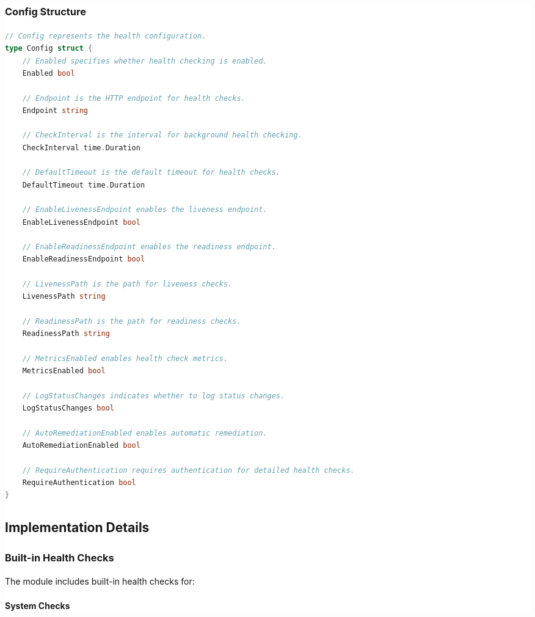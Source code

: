 ### Config Structure

```go
// Config represents the health configuration.
type Config struct {
    // Enabled specifies whether health checking is enabled.
    Enabled bool

    // Endpoint is the HTTP endpoint for health checks.
    Endpoint string

    // CheckInterval is the interval for background health checking.
    CheckInterval time.Duration

    // DefaultTimeout is the default timeout for health checks.
    DefaultTimeout time.Duration

    // EnableLivenessEndpoint enables the liveness endpoint.
    EnableLivenessEndpoint bool

    // EnableReadinessEndpoint enables the readiness endpoint.
    EnableReadinessEndpoint bool

    // LivenessPath is the path for liveness checks.
    LivenessPath string

    // ReadinessPath is the path for readiness checks.
    ReadinessPath string

    // MetricsEnabled enables health check metrics.
    MetricsEnabled bool

    // LogStatusChanges indicates whether to log status changes.
    LogStatusChanges bool

    // AutoRemediationEnabled enables automatic remediation.
    AutoRemediationEnabled bool

    // RequireAuthentication requires authentication for detailed health checks.
    RequireAuthentication bool
}
```

## Implementation Details

### Built-in Health Checks

The module includes built-in health checks for:

#### System Checks
